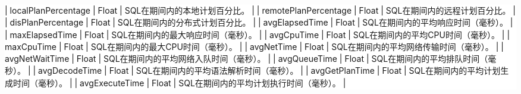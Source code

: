   | localPlanPercentage         | Float   | SQL在期间内的本地计划百分比。                                                                                                                                                                                                                                                                                                                                                                                         |
  | remotePlanPercentage        | Float   | SQL在期间内的远程计划百分比。                                                                                                                                                                                                                                                                                                                                                                                         |
  | disPlanPercentage           | Float   | SQL在期间内的分布式计划百分比。                                                                                                                                                                                                                                                                                                                                                                                        |
  | avgElapsedTime              | Float   | SQL在期间内的平均响应时间（毫秒）。                                                                                                                                                                                                                                                                                                                                                                                      |
  | maxElapsedTime              | Float   | SQL在期间内的最大响应时间（毫秒）。                                                                                                                                                                                                                                                                                                                                                                                      |
  | avgCpuTime                  | Float   | SQL在期间内的平均CPU时间（毫秒）。                                                                                                                                                                                                                                                                                                                                                                                     |
  | maxCpuTime                  | Float   | SQL在期间内的最大CPU时间（毫秒）。                                                                                                                                                                                                                                                                                                                                                                                     |
  | avgNetTime                  | Float   | SQL在期间内的平均网络传输时间（毫秒）。                                                                                                                                                                                                                                                                                                                                                                                    |
  | avgNetWaitTime              | Float   | SQL在期间内的平均网络入队时间（毫秒）。                                                                                                                                                                                                                                                                                                                                                                                    |
  | avgQueueTime                | Float   | SQL在期间内的平均排队时间（毫秒）。                                                                                                                                                                                                                                                                                                                                                                                      |
  | avgDecodeTime               | Float   | SQL在期间内的平均语法解析时间（毫秒）。                                                                                                                                                                                                                                                                                                                                                                                    |
  | avgGetPlanTime              | Float   | SQL在期间内的平均计划生成时间（毫秒）。                                                                                                                                                                                                                                                                                                                                                                                    |
  | avgExecuteTime              | Float   | SQL在期间内的平均计划执行时间（毫秒）。                                                                                                                                                                                                                                                                                                                                                                                    |